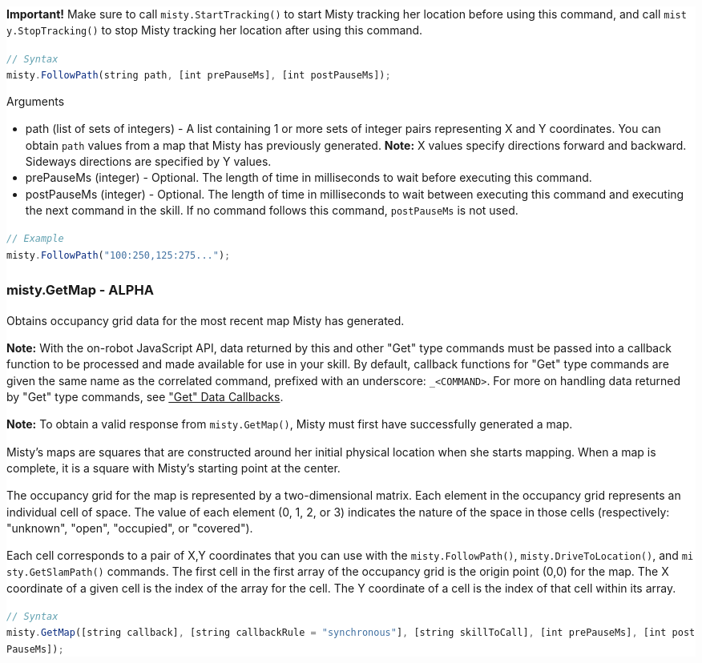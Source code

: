 **Important!** Make sure to call `misty.StartTracking()` to start Misty tracking her location before using this command, and call `misty.StopTracking()` to stop Misty tracking her location after using this command.

```JavaScript
// Syntax
misty.FollowPath(string path, [int prePauseMs], [int postPauseMs]);
```

Arguments
* path (list of sets of integers) - A list containing 1 or more sets of integer pairs representing X and Y coordinates. You can obtain `path` values from a map that Misty has previously generated.  **Note:** X values specify directions forward and backward. Sideways directions are specified by Y values.
* prePauseMs (integer) - Optional. The length of time in milliseconds to wait before executing this command.
* postPauseMs (integer) - Optional. The length of time in milliseconds to wait between executing this command and executing the next command in the skill. If no command follows this command, `postPauseMs` is not used.

```JavaScript
// Example
misty.FollowPath("100:250,125:275...");
```

### misty.GetMap - ALPHA

Obtains occupancy grid data for the most recent map Misty has generated. 

**Note:** With the on-robot JavaScript API, data returned by this and other "Get" type commands must be passed into a callback function to be processed and made available for use in your skill. By default, callback functions for "Get" type commands are given the same name as the correlated command, prefixed with an underscore: `_<COMMAND>`. For more on handling data returned by "Get" type commands, see ["Get" Data Callbacks](../../../misty-ii/coding-misty/javascript-sdk-architecture/#-quot-get-quot-data-callbacks).

**Note:** To obtain a valid response from `misty.GetMap()`, Misty must first have successfully generated a map. 

Misty’s maps are squares that are constructed around her initial physical location when she starts mapping. When a map is complete, it is a square with Misty’s starting point at the center.

The occupancy grid for the map is represented by a two-dimensional matrix. Each element in the occupancy grid represents an individual cell of space. The value of each element (0, 1, 2, or 3) indicates the nature of the space in those cells (respectively: "unknown", "open", "occupied", or "covered").

Each cell corresponds to a pair of X,Y coordinates that you can use with the `misty.FollowPath()`, `misty.DriveToLocation()`, and `misty.GetSlamPath()` commands. The first cell in the first array of the occupancy grid is the origin point (0,0) for the map. The X coordinate of a given cell is the index of the array for the cell. The Y coordinate of a cell is the index of that cell within its array. 

```JavaScript
// Syntax
misty.GetMap([string callback], [string callbackRule = "synchronous"], [string skillToCall], [int prePauseMs], [int postPauseMs]);
```
